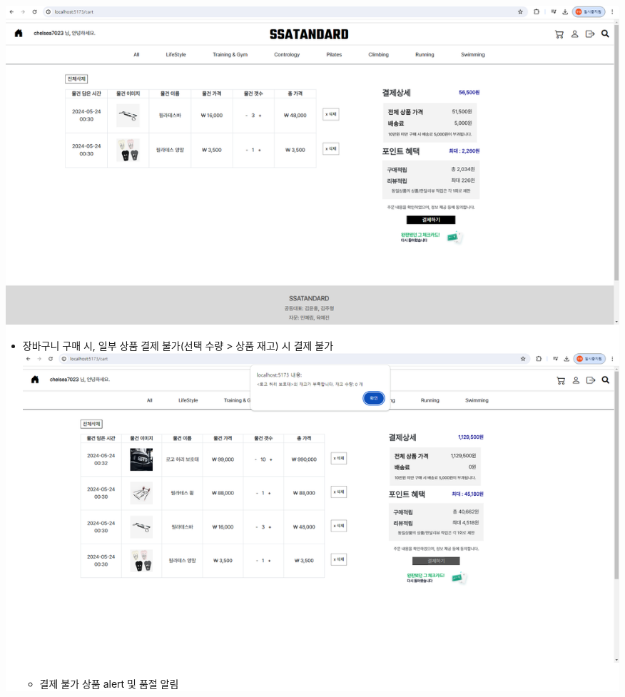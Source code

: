   ![배송비](./img/image-20.png)

  - 장바구니 구매 시, 일부 상품 결제 불가(선택 수량 > 상품 재고) 시 결제 불가
    ![구매 예외처리](./img/image-17.png)

    - 결제 불가 상품 alert 및 품절 알림